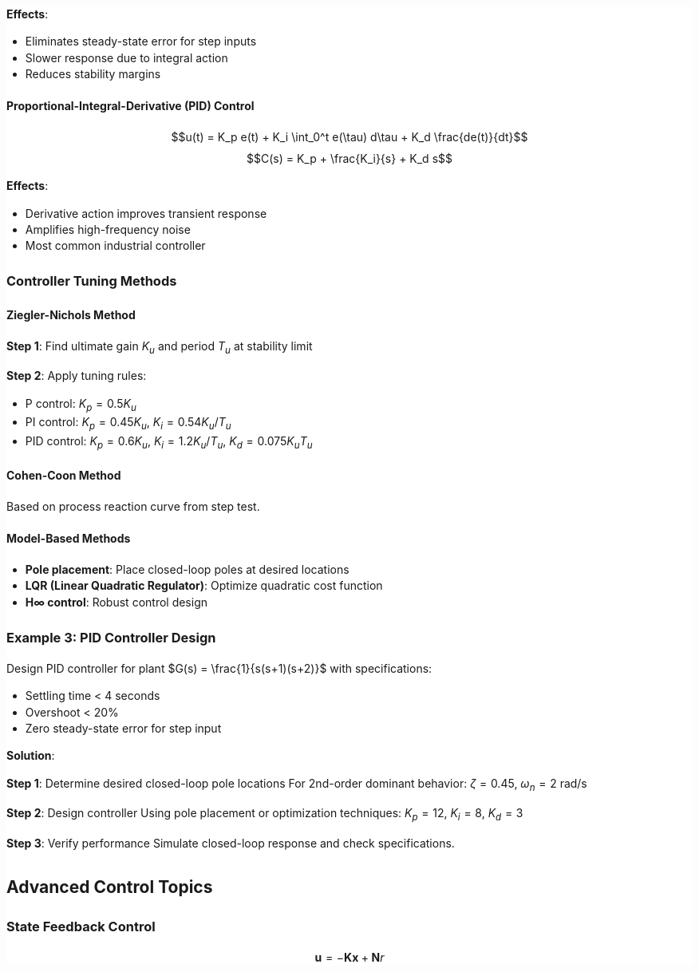 **Effects**:
- Eliminates steady-state error for step inputs
- Slower response due to integral action
- Reduces stability margins

#### Proportional-Integral-Derivative (PID) Control
$$u(t) = K_p e(t) + K_i \int_0^t e(\tau) d\tau + K_d \frac{de(t)}{dt}$$
$$C(s) = K_p + \frac{K_i}{s} + K_d s$$

**Effects**:
- Derivative action improves transient response
- Amplifies high-frequency noise
- Most common industrial controller

### Controller Tuning Methods

#### Ziegler-Nichols Method
**Step 1**: Find ultimate gain $K_u$ and period $T_u$ at stability limit

**Step 2**: Apply tuning rules:
- P control: $K_p = 0.5 K_u$
- PI control: $K_p = 0.45 K_u$, $K_i = 0.54 K_u / T_u$
- PID control: $K_p = 0.6 K_u$, $K_i = 1.2 K_u / T_u$, $K_d = 0.075 K_u T_u$

#### Cohen-Coon Method
Based on process reaction curve from step test.

#### Model-Based Methods
- **Pole placement**: Place closed-loop poles at desired locations
- **LQR (Linear Quadratic Regulator)**: Optimize quadratic cost function
- **H∞ control**: Robust control design

### Example 3: PID Controller Design

Design PID controller for plant $G(s) = \frac{1}{s(s+1)(s+2)}$ with specifications:
- Settling time < 4 seconds
- Overshoot < 20%
- Zero steady-state error for step input

**Solution**:

**Step 1**: Determine desired closed-loop pole locations
For 2nd-order dominant behavior: $\zeta = 0.45$, $\omega_n = 2$ rad/s

**Step 2**: Design controller
Using pole placement or optimization techniques:
$K_p = 12$, $K_i = 8$, $K_d = 3$

**Step 3**: Verify performance
Simulate closed-loop response and check specifications.

## Advanced Control Topics

### State Feedback Control
$$\mathbf{u} = -\mathbf{K}\mathbf{x} + \mathbf{N}r$$
